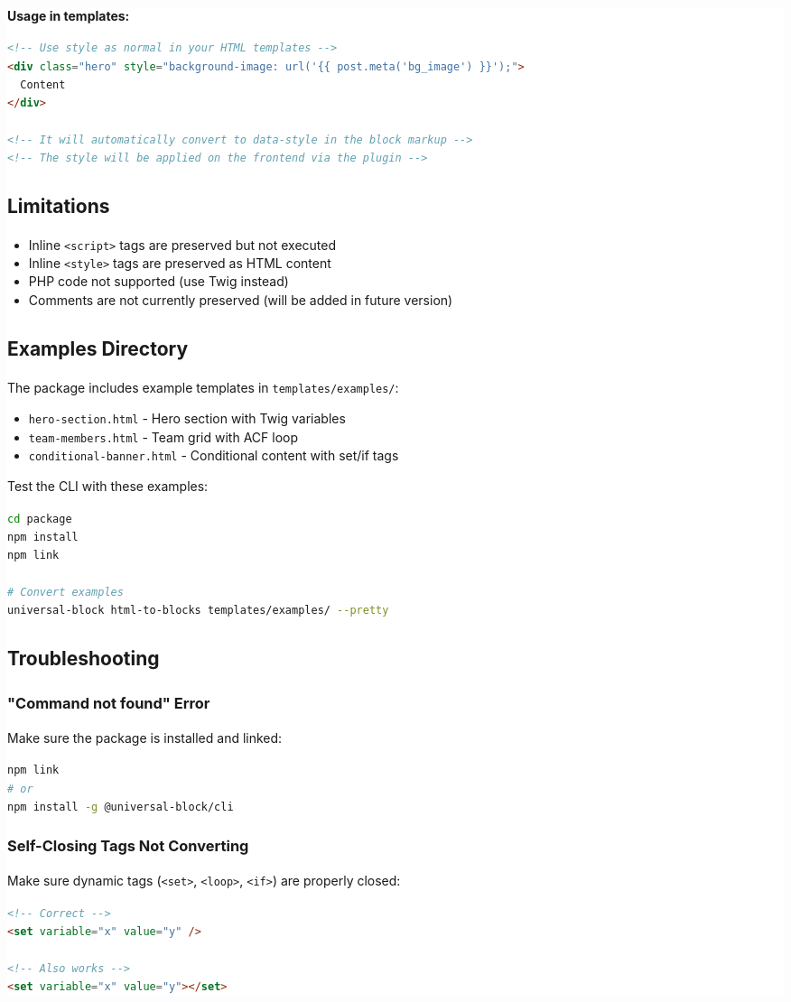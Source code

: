 **Usage in templates:**
```html
<!-- Use style as normal in your HTML templates -->
<div class="hero" style="background-image: url('{{ post.meta('bg_image') }}');">
  Content
</div>

<!-- It will automatically convert to data-style in the block markup -->
<!-- The style will be applied on the frontend via the plugin -->
```

## Limitations

- Inline `<script>` tags are preserved but not executed
- Inline `<style>` tags are preserved as HTML content
- PHP code not supported (use Twig instead)
- Comments are not currently preserved (will be added in future version)

## Examples Directory

The package includes example templates in `templates/examples/`:

- `hero-section.html` - Hero section with Twig variables
- `team-members.html` - Team grid with ACF loop
- `conditional-banner.html` - Conditional content with set/if tags

Test the CLI with these examples:

```bash
cd package
npm install
npm link

# Convert examples
universal-block html-to-blocks templates/examples/ --pretty
```

## Troubleshooting

### "Command not found" Error

Make sure the package is installed and linked:

```bash
npm link
# or
npm install -g @universal-block/cli
```

### Self-Closing Tags Not Converting

Make sure dynamic tags (`<set>`, `<loop>`, `<if>`) are properly closed:

```html
<!-- Correct -->
<set variable="x" value="y" />

<!-- Also works -->
<set variable="x" value="y"></set>
```
